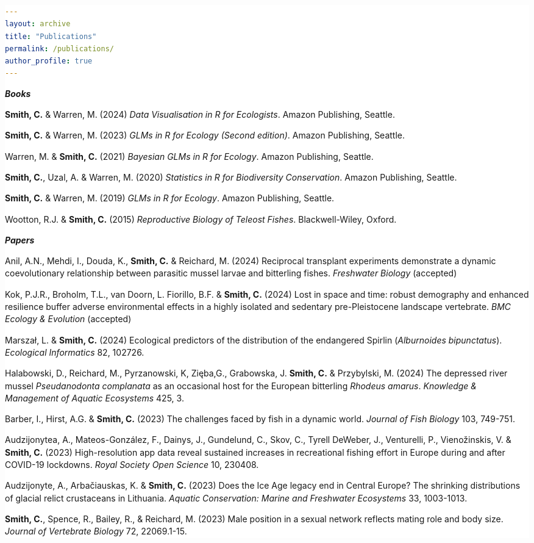 ```yaml
---
layout: archive
title: "Publications"
permalink: /publications/
author_profile: true
---
```


***Books***

**Smith, C.** & Warren, M. (2024) *Data Visualisation in R for Ecologists*. Amazon Publishing, Seattle.  

**Smith, C.** & Warren, M. (2023) *GLMs in R for Ecology (Second edition)*. Amazon Publishing, Seattle.  

Warren, M. & **Smith, C.** (2021) *Bayesian GLMs in R for Ecology*. Amazon Publishing, Seattle.  

**Smith, C.**, Uzal, A. & Warren, M. (2020) *Statistics in R for Biodiversity Conservation*. Amazon Publishing, Seattle.  

**Smith, C.** & Warren, M. (2019) *GLMs in R for Ecology*. Amazon Publishing, Seattle.  

Wootton, R.J. & **Smith, C.** (2015) *Reproductive Biology of Teleost Fishes*. Blackwell-Wiley, Oxford.  


***Papers***

Anil, A.N., Mehdi, I., Douda, K., **Smith, C.** & Reichard, M. (2024) Reciprocal transplant experiments demonstrate a dynamic coevolutionary relationship between parasitic mussel larvae and bitterling fishes. *Freshwater Biology* (accepted)

Kok, P.J.R., Broholm, T.L., van Doorn, L. Fiorillo, B.F. & **Smith, C.** (2024) Lost in space and time: robust demography and enhanced resilience buffer adverse environmental effects in a highly isolated and sedentary pre-Pleistocene landscape vertebrate. *BMC Ecology & Evolution* (accepted)

Marszał, L. & **Smith, C.** (2024) Ecological predictors of the distribution of the endangered Spirlin (*Alburnoides bipunctatus*). *Ecological Informatics* 82, 102726.

Halabowski, D., Reichard, M., Pyrzanowski, K, Zięba,G., Grabowska, J. **Smith, C.** & Przybylski, M. (2024) The depressed river mussel *Pseudanodonta complanata* as an
occasional host for the European bitterling *Rhodeus amarus*. *Knowledge & Management of Aquatic Ecosystems* 425, 3.

Barber, I., Hirst, A.G. & **Smith, C.** (2023) The challenges faced by fish in a dynamic world. *Journal of Fish Biology* 103, 749-751.

Audzijonytea, A., Mateos-González, F., Dainys, J., Gundelund, C., Skov, C., Tyrell DeWeber, J., Venturelli, P., Vienožinskis, V. & **Smith, C.** (2023) High-resolution app data reveal sustained increases in recreational fishing effort in Europe during and after COVID-19 lockdowns. *Royal Society Open Science* 10, 230408.

Audzijonyte, A., Arbačiauskas, K. & **Smith, C.** (2023) Does the Ice Age legacy end in Central Europe? The shrinking distributions of glacial relict crustaceans in Lithuania. *Aquatic Conservation: Marine and Freshwater Ecosystems* 33, 1003-1013.

**Smith, C.**, Spence, R., Bailey, R.,  & Reichard, M. (2023) Male position in a sexual network reflects mating role and body size. *Journal of Vertebrate Biology* 72, 22069.1-15.
